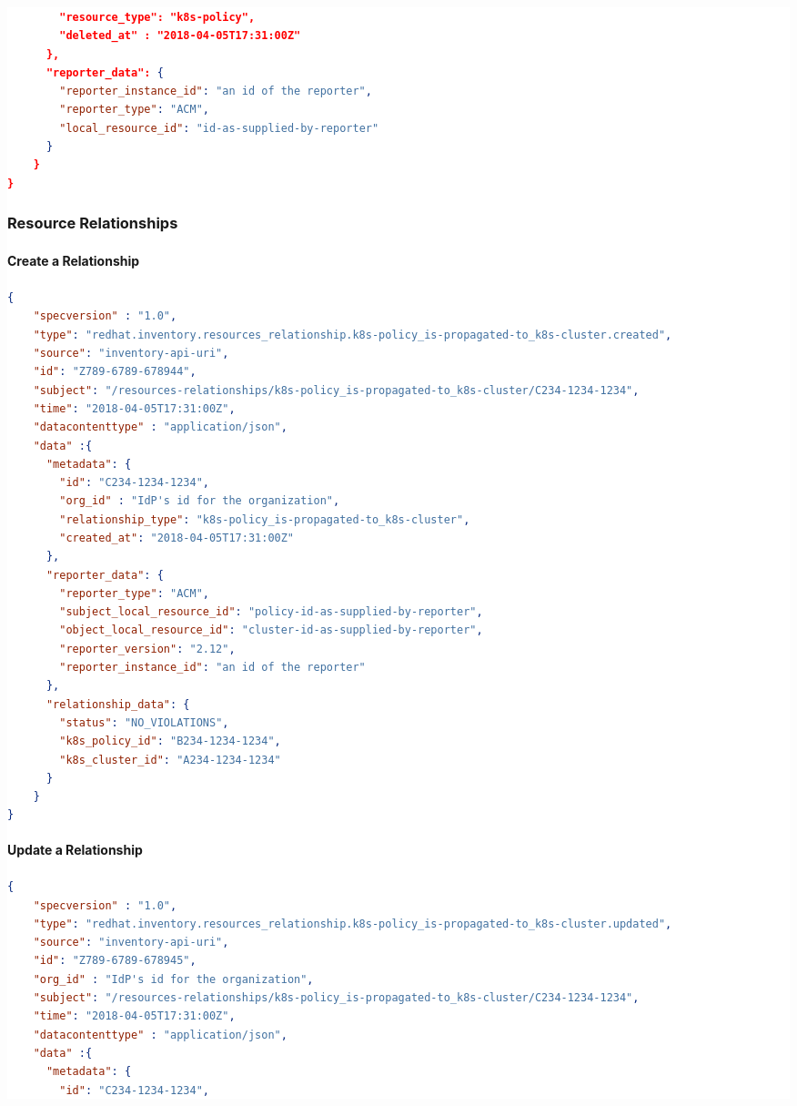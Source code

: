 ```json
        "resource_type": "k8s-policy",
        "deleted_at" : "2018-04-05T17:31:00Z"   
      },
      "reporter_data": {
        "reporter_instance_id": "an id of the reporter",
        "reporter_type": "ACM",
        "local_resource_id": "id-as-supplied-by-reporter"
      }
    }
}
```

### Resource Relationships

#### Create a Relationship
```json
{
    "specversion" : "1.0",
    "type": "redhat.inventory.resources_relationship.k8s-policy_is-propagated-to_k8s-cluster.created",
    "source": "inventory-api-uri",
    "id": "Z789-6789-678944",
    "subject": "/resources-relationships/k8s-policy_is-propagated-to_k8s-cluster/C234-1234-1234",
    "time": "2018-04-05T17:31:00Z",
    "datacontenttype" : "application/json",
    "data" :{
      "metadata": {
        "id": "C234-1234-1234",
        "org_id" : "IdP's id for the organization",
        "relationship_type": "k8s-policy_is-propagated-to_k8s-cluster",
        "created_at": "2018-04-05T17:31:00Z"
      },
      "reporter_data": {
        "reporter_type": "ACM",
        "subject_local_resource_id": "policy-id-as-supplied-by-reporter",
        "object_local_resource_id": "cluster-id-as-supplied-by-reporter",
        "reporter_version": "2.12",
        "reporter_instance_id": "an id of the reporter"
      },
      "relationship_data": {
        "status": "NO_VIOLATIONS",
        "k8s_policy_id": "B234-1234-1234",
        "k8s_cluster_id": "A234-1234-1234"
      }
    }
}
```


#### Update a Relationship
```json
{
    "specversion" : "1.0",
    "type": "redhat.inventory.resources_relationship.k8s-policy_is-propagated-to_k8s-cluster.updated",
    "source": "inventory-api-uri",
    "id": "Z789-6789-678945",
    "org_id" : "IdP's id for the organization",
    "subject": "/resources-relationships/k8s-policy_is-propagated-to_k8s-cluster/C234-1234-1234",
    "time": "2018-04-05T17:31:00Z",
    "datacontenttype" : "application/json",
    "data" :{
      "metadata": {
        "id": "C234-1234-1234",
```